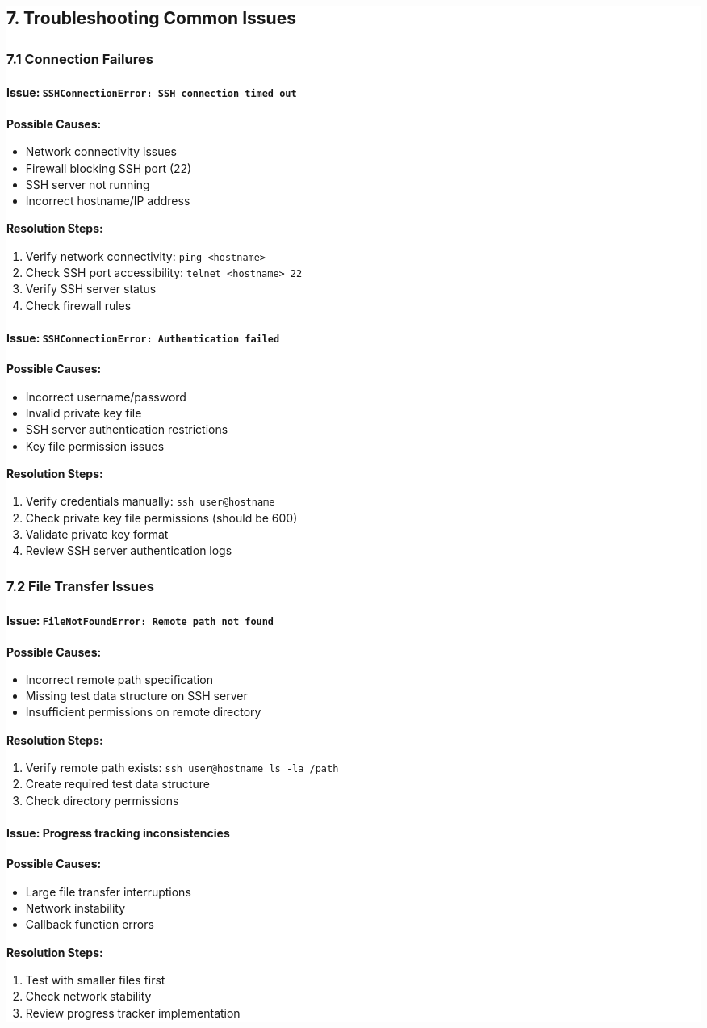 ## 7. Troubleshooting Common Issues

### 7.1 Connection Failures

#### Issue: `SSHConnectionError: SSH connection timed out`
**Possible Causes:**
- Network connectivity issues
- Firewall blocking SSH port (22)
- SSH server not running
- Incorrect hostname/IP address

**Resolution Steps:**
1. Verify network connectivity: `ping <hostname>`
2. Check SSH port accessibility: `telnet <hostname> 22`
3. Verify SSH server status
4. Check firewall rules

#### Issue: `SSHConnectionError: Authentication failed`
**Possible Causes:**
- Incorrect username/password
- Invalid private key file
- SSH server authentication restrictions
- Key file permission issues

**Resolution Steps:**
1. Verify credentials manually: `ssh user@hostname`
2. Check private key file permissions (should be 600)
3. Validate private key format
4. Review SSH server authentication logs

### 7.2 File Transfer Issues

#### Issue: `FileNotFoundError: Remote path not found`
**Possible Causes:**
- Incorrect remote path specification
- Missing test data structure on SSH server
- Insufficient permissions on remote directory

**Resolution Steps:**
1. Verify remote path exists: `ssh user@hostname ls -la /path`
2. Create required test data structure
3. Check directory permissions

#### Issue: Progress tracking inconsistencies
**Possible Causes:**
- Large file transfer interruptions
- Network instability
- Callback function errors

**Resolution Steps:**
1. Test with smaller files first
2. Check network stability
3. Review progress tracker implementation
